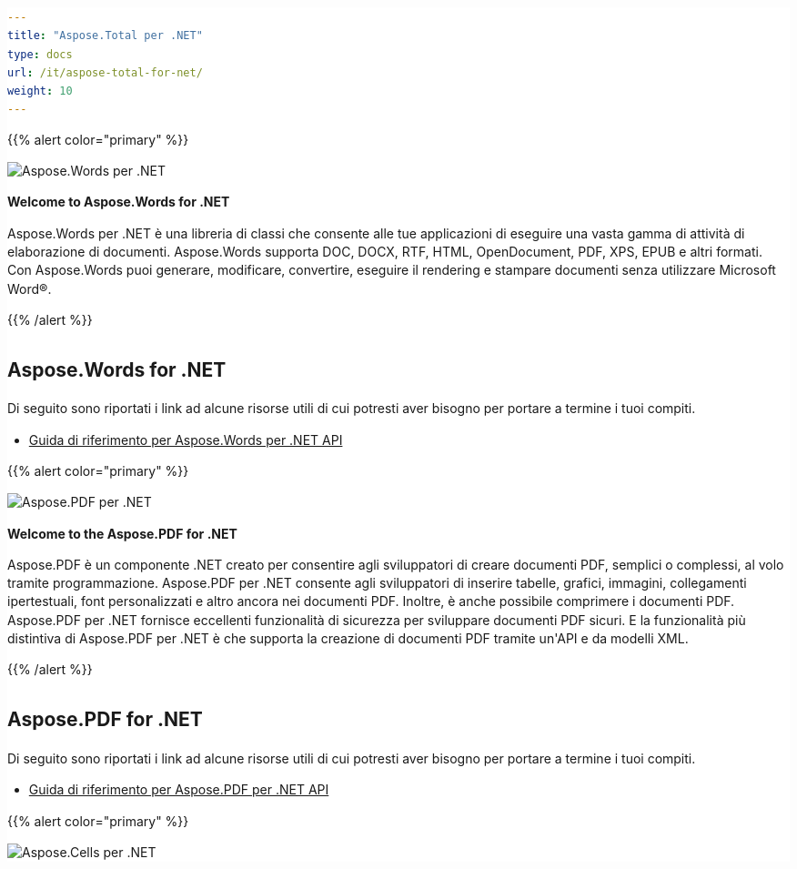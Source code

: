 ```yaml
---
title: "Aspose.Total per .NET"
type: docs
url: /it/aspose-total-for-net/
weight: 10
---
```


{{% alert color="primary" %}} 

![ Aspose.Words per .NET](aspose-words-net.png)

**Welcome to Aspose.Words for .NET** 

Aspose.Words per .NET è una libreria di classi che consente alle tue applicazioni di eseguire una vasta gamma di attività di elaborazione di documenti. Aspose.Words supporta DOC, DOCX, RTF, HTML, OpenDocument, PDF, XPS, EPUB e altri formati. Con Aspose.Words puoi generare, modificare, convertire, eseguire il rendering e stampare documenti senza utilizzare Microsoft Word®.

{{% /alert %}} 

## **Aspose.Words for .NET**

Di seguito sono riportati i link ad alcune risorse utili di cui potresti aver bisogno per portare a termine i tuoi compiti.

- [Guida di riferimento per Aspose.Words per .NET API](https://reference.aspose.com/net/words)

{{% alert color="primary" %}} 

![Aspose.PDF per .NET](aspose-pdf-net.png)

**Welcome to the Aspose.PDF for .NET**

Aspose.PDF è un componente .NET creato per consentire agli sviluppatori di creare documenti PDF, semplici o complessi, al volo tramite programmazione. Aspose.PDF per .NET consente agli sviluppatori di inserire tabelle, grafici, immagini, collegamenti ipertestuali, font personalizzati e altro ancora nei documenti PDF. Inoltre, è anche possibile comprimere i documenti PDF. Aspose.PDF per .NET fornisce eccellenti funzionalità di sicurezza per sviluppare documenti PDF sicuri. E la funzionalità più distintiva di Aspose.PDF per .NET è che supporta la creazione di documenti PDF tramite un'API e da modelli XML.

{{% /alert %}} 

## **Aspose.PDF for .NET**

Di seguito sono riportati i link ad alcune risorse utili di cui potresti aver bisogno per portare a termine i tuoi compiti.

- [Guida di riferimento per Aspose.PDF per .NET API](https://reference.aspose.com/net/pdf)

{{% alert color="primary" %}} 

![Aspose.Cells per .NET](aspose-cells-net.png)
